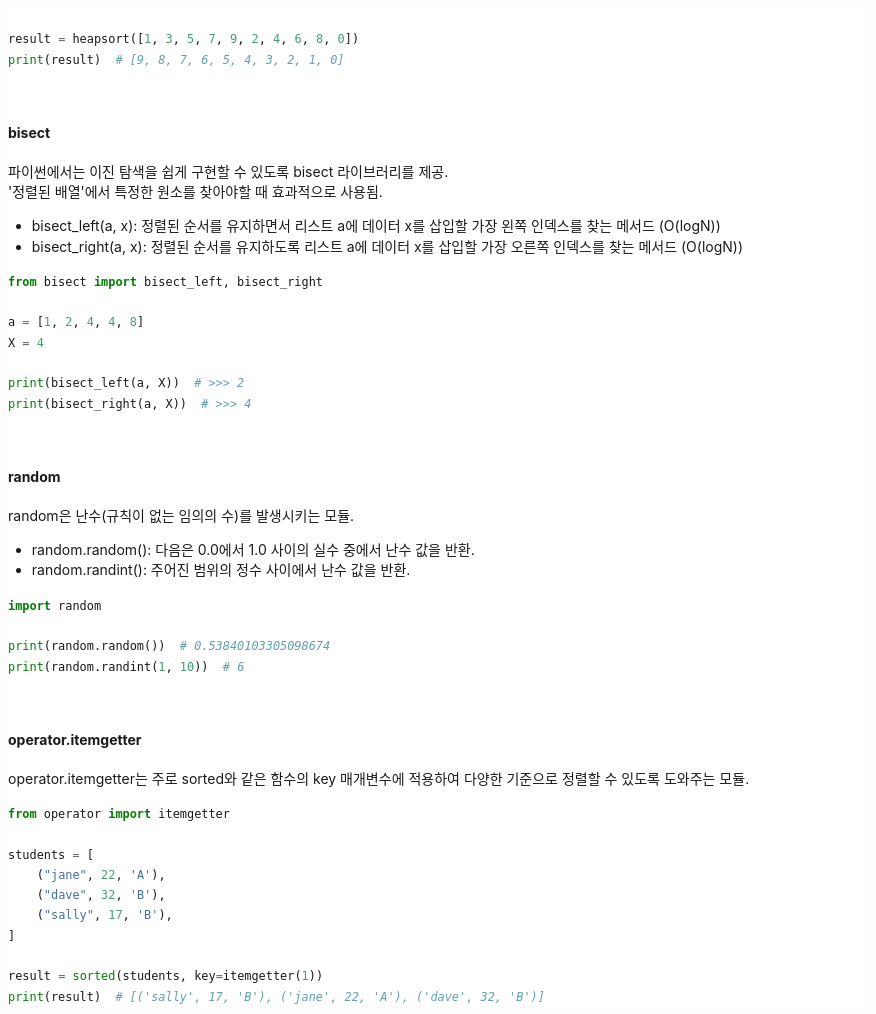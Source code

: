 ```python

result = heapsort([1, 3, 5, 7, 9, 2, 4, 6, 8, 0])
print(result)  # [9, 8, 7, 6, 5, 4, 3, 2, 1, 0]
```

<br/>

#### bisect

파이썬에서는 이진 탐색을 쉽게 구현할 수 있도록 bisect 라이브러리를 제공. <br/>
'정렬된 배열'에서 특정한 원소를 찾아야할 때 효과적으로 사용됨.

- bisect_left(a, x): 정렬된 순서를 유지하면서 리스트 a에 데이터 x를 삽입할 가장 왼쪽 인덱스를 찾는 메서드 (O(logN))
- bisect_right(a, x): 정렬된 순서를 유지하도록 리스트 a에 데이터 x를 삽입할 가장 오른쪽 인덱스를 찾는 메서드 (O(logN))

```python
from bisect import bisect_left, bisect_right

a = [1, 2, 4, 4, 8]
X = 4

print(bisect_left(a, X))  # >>> 2
print(bisect_right(a, X))  # >>> 4
```

<br/>

#### random

random은 난수(규칙이 없는 임의의 수)를 발생시키는 모듈. <br/>

- random.random(): 다음은 0.0에서 1.0 사이의 실수 중에서 난수 값을 반환.
- random.randint(): 주어진 범위의 정수 사이에서 난수 값을 반환.

```python
import random

print(random.random())  # 0.53840103305098674
print(random.randint(1, 10))  # 6
```

<br/>

#### operator.itemgetter

operator.itemgetter는 주로 sorted와 같은 함수의 key 매개변수에 적용하여 다양한 기준으로 정렬할 수 있도록 도와주는 모듈.

```python
from operator import itemgetter

students = [
    ("jane", 22, 'A'),
    ("dave", 32, 'B'),
    ("sally", 17, 'B'),
]

result = sorted(students, key=itemgetter(1))
print(result)  # [('sally', 17, 'B'), ('jane', 22, 'A'), ('dave', 32, 'B')]
```
